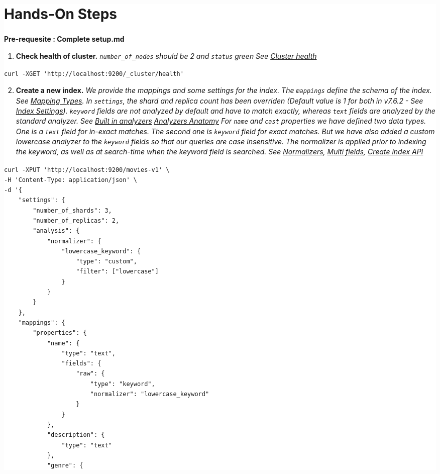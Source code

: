 # Hands-On Steps

**Pre-requesite : Complete setup.md**

1.	**Check health of cluster.**
_`number_of_nodes` should be 2 and `status` green
See [Cluster health](https://www.elastic.co/guide/en/elasticsearch/reference/current/cluster-health.html)_
```
curl -XGET 'http://localhost:9200/_cluster/health'
```

2.	**Create a new index.**
_We provide the mappings and some settings for the index. The `mappings` define the schema of the index. See [Mapping Types](https://www.elastic.co/guide/en/elasticsearch/reference/current/mapping-types.html). In `settings`, the shard and replica count has been overriden (Default value is 1 for both in v7.6.2 - See [Index Settings](https://www.elastic.co/guide/en/elasticsearch/reference/current/index-modules.html#index-modules-settings)). 
`keyword` fields are not analyzed by default and have to match exactly, whereas `text` fields are analyzed by the standard analyzer. See 
[Built in analyzers](https://www.elastic.co/guide/en/elasticsearch/reference/current/analysis-analyzers.html)
[Analyzers Anatomy](https://www.elastic.co/guide/en/elasticsearch/reference/current/analyzer-anatomy.html)
For `name` and `cast` properties we have defined two data types. One is a `text` field for in-exact matches. The second one is `keyword` field for exact matches. But we have also added a custom lowercase analyzer to the `keyword` fields so that our queries are case insensitive. The normalizer is applied prior to indexing the keyword, as well as at search-time when the keyword field is searched. See
[Normalizers](https://www.elastic.co/guide/en/elasticsearch/reference/current/normalizer.html), 
[Multi fields](https://www.elastic.co/guide/en/elasticsearch/reference/current/multi-fields.html), 
[Create index API](https://www.elastic.co/guide/en/elasticsearch/reference/current/indices-create-index.html)_
```
curl -XPUT 'http://localhost:9200/movies-v1' \
-H 'Content-Type: application/json' \
-d '{
	"settings": {
		"number_of_shards": 3,
		"number_of_replicas": 2,
		"analysis": {
			"normalizer": {
				"lowercase_keyword": {
					"type": "custom",
					"filter": ["lowercase"]
				}
			}
		}
	},
	"mappings": {
		"properties": {
			"name": {
				"type": "text",
				"fields": {
					"raw": {
						"type": "keyword",
						"normalizer": "lowercase_keyword"
					}
				}
			},
			"description": {
				"type": "text"
			},
			"genre": {
```